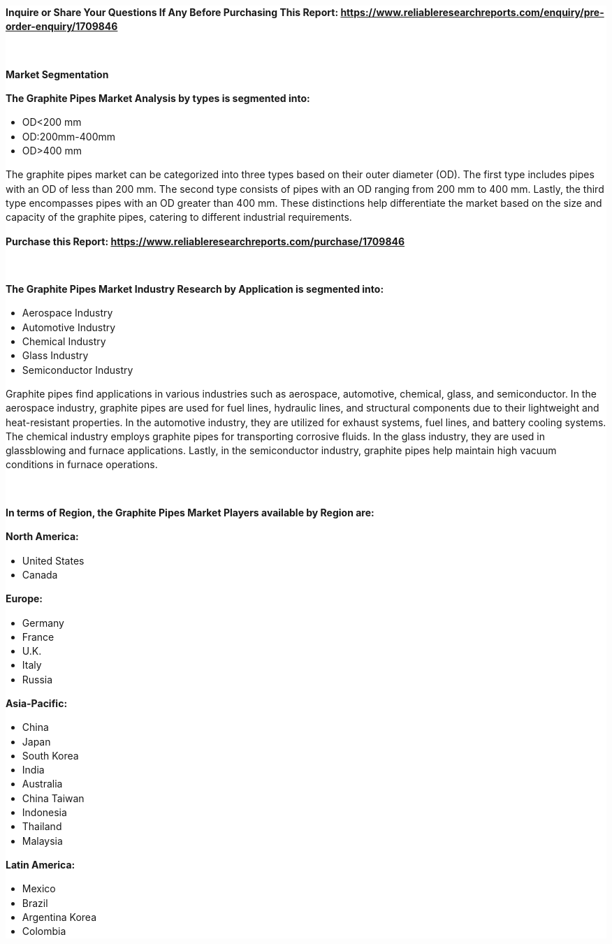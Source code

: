 <p><strong>Inquire or Share Your Questions If Any Before Purchasing This Report: <a href="https://www.reliableresearchreports.com/enquiry/pre-order-enquiry/1709846">https://www.reliableresearchreports.com/enquiry/pre-order-enquiry/1709846</a></strong></p>
<p>&nbsp;</p>
<p><strong>Market Segmentation</strong></p>
<p><strong>The Graphite Pipes Market Analysis by types is segmented into:</strong></p>
<p><ul><li>OD<200 mm</li><li>OD:200mm-400mm</li><li>OD>400 mm</li></ul></p>
<p><p>The graphite pipes market can be categorized into three types based on their outer diameter (OD). The first type includes pipes with an OD of less than 200 mm. The second type consists of pipes with an OD ranging from 200 mm to 400 mm. Lastly, the third type encompasses pipes with an OD greater than 400 mm. These distinctions help differentiate the market based on the size and capacity of the graphite pipes, catering to different industrial requirements.</p></p>
<p><strong>Purchase this Report:&nbsp;<a href="https://www.reliableresearchreports.com/purchase/1709846">https://www.reliableresearchreports.com/purchase/1709846</a></strong></p>
<p>&nbsp;</p>
<p><strong>The Graphite Pipes Market Industry Research by Application is segmented into:</strong></p>
<p><ul><li>Aerospace Industry</li><li>Automotive Industry</li><li>Chemical Industry</li><li>Glass Industry</li><li>Semiconductor Industry</li></ul></p>
<p><p>Graphite pipes find applications in various industries such as aerospace, automotive, chemical, glass, and semiconductor. In the aerospace industry, graphite pipes are used for fuel lines, hydraulic lines, and structural components due to their lightweight and heat-resistant properties. In the automotive industry, they are utilized for exhaust systems, fuel lines, and battery cooling systems. The chemical industry employs graphite pipes for transporting corrosive fluids. In the glass industry, they are used in glassblowing and furnace applications. Lastly, in the semiconductor industry, graphite pipes help maintain high vacuum conditions in furnace operations.</p></p>
<p>&nbsp;</p>
<p><strong>In terms of Region, the Graphite Pipes Market Players available by Region are:</strong></p>
<p>
    <p> <strong> North America: </strong>
        <ul>
            <li>United States</li>
            <li>Canada</li>
        </ul>
        </p> 
    <p> <strong> Europe: </strong>
        <ul>
            <li>Germany</li>
            <li>France</li>
            <li>U.K.</li>
            <li>Italy</li>
            <li>Russia</li>
        </ul>
        </p> 
    <p> <strong> Asia-Pacific: </strong>
        <ul>
            <li>China</li>
            <li>Japan</li>
            <li>South Korea</li>
            <li>India</li>
            <li>Australia</li>
            <li>China Taiwan</li>
            <li>Indonesia</li>
            <li>Thailand</li>
            <li>Malaysia</li>
        </ul>
        </p> 
    <p> <strong> Latin America: </strong>
        <ul>
            <li>Mexico</li>
            <li>Brazil</li>
            <li>Argentina Korea</li>
            <li>Colombia</li>